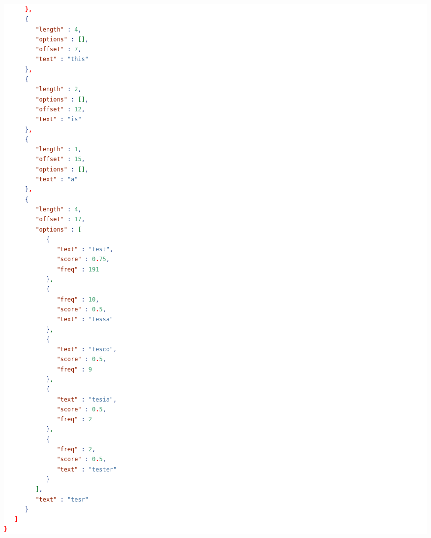 ```json
      },
      {
         "length" : 4,
         "options" : [],
         "offset" : 7,
         "text" : "this"
      },
      {
         "length" : 2,
         "options" : [],
         "offset" : 12,
         "text" : "is"
      },
      {
         "length" : 1,
         "offset" : 15,
         "options" : [],
         "text" : "a"
      },
      {
         "length" : 4,
         "offset" : 17,
         "options" : [
            {
               "text" : "test",
               "score" : 0.75,
               "freq" : 191
            },
            {
               "freq" : 10,
               "score" : 0.5,
               "text" : "tessa"
            },
            {
               "text" : "tesco",
               "score" : 0.5,
               "freq" : 9
            },
            {
               "text" : "tesia",
               "score" : 0.5,
               "freq" : 2
            },
            {
               "freq" : 2,
               "score" : 0.5,
               "text" : "tester"
            }
         ],
         "text" : "tesr"
      }
   ]
}
```

